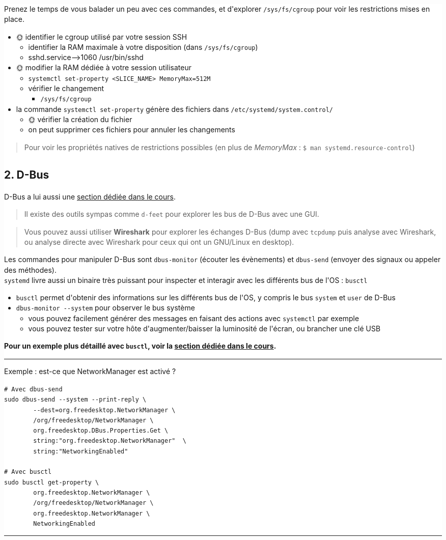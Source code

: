 Prenez le temps de vous balader un peu avec ces commandes, et d'explorer `/sys/fs/cgroup` pour voir les restrictions mises en place.

* 🌞 identifier le cgroup utilisé par votre session SSH
  * identifier la RAM maximale à votre disposition (dans `/sys/fs/cgroup`)
  * sshd.service-->1060 /usr/bin/sshd 
* 🌞 modifier la RAM dédiée à votre session utilisateur
  * `systemctl set-property <SLICE_NAME> MemoryMax=512M`
  * vérifier le changement
    *  `/sys/fs/cgroup`
* la commande `systemctl set-property` génère des fichiers dans `/etc/systemd/system.control/`
  * 🌞 vérifier la création du fichier
  * on peut supprimer ces fichiers pour annuler les changements
 
> Pour voir les propriétés natives de restrictions possibles (en plus de *MemoryMax* : `$ man systemd.resource-control`)

## 2. D-Bus

D-Bus a lui aussi une [section dédiée dans le cours](../cours/os_kernel_systemd.md#D-Bus).

> Il existe des outils sympas comme `d-feet` pour explorer les bus de D-Bus avec une GUI.  

> Vous pouvez aussi utiliser **Wireshark** pour explorer les échanges D-Bus (dump avec `tcpdump` puis analyse avec Wireshark, ou analyse directe avec Wireshark pour ceux qui ont un GNU/Linux en desktop).

Les commandes pour manipuler D-Bus sont `dbus-monitor` (écouter les évènements) et `dbus-send` (envoyer des signaux ou appeler des méthodes).  
`systemd` livre aussi un binaire très puissant pour inspecter et interagir avec les différents bus de l'OS : `busctl`

* `busctl` permet d'obtenir des informations sur les différents bus de l'OS, y compris le bus `system` et `user` de D-Bus
* `dbus-monitor --system` pour observer le bus système
  * vous pouvez facilement générer des messages en faisant des actions avec `systemctl` par exemple
  * vous pouvez tester sur votre hôte d'augmenter/baisser la luminosité de l'écran, ou brancher une clé USB

**Pour un exemple plus détaillé avec `busctl`, voir la [section dédiée dans le cours](../cours/os_kernel_systemd.md#D-Bus).**

---

Exemple : est-ce que NetworkManager est activé ?
```
# Avec dbus-send
sudo dbus-send --system --print-reply \
        --dest=org.freedesktop.NetworkManager \
        /org/freedesktop/NetworkManager \
        org.freedesktop.DBus.Properties.Get \
        string:"org.freedesktop.NetworkManager"  \
        string:"NetworkingEnabled"

# Avec busctl
sudo busctl get-property \
        org.freedesktop.NetworkManager \
        /org/freedesktop/NetworkManager \
        org.freedesktop.NetworkManager \
        NetworkingEnabled
```

---
